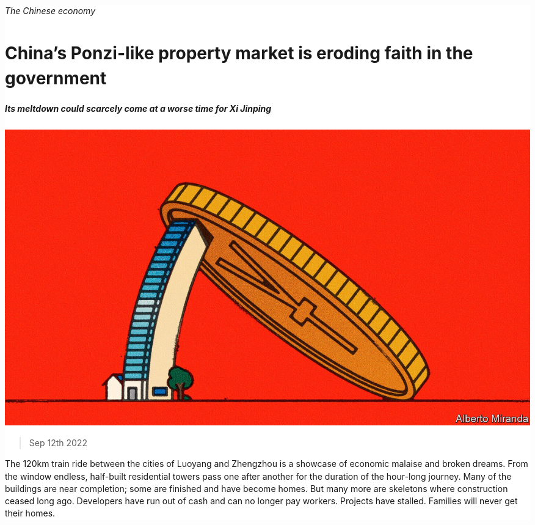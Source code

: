 ###### The Chinese economy

# China’s Ponzi-like property market is eroding faith in the government 

##### Its meltdown could scarcely come at a worse time for Xi Jinping 

![image](images/20220917_FND001.jpg) 

> Sep 12th 2022 

The 120km train ride between the cities of Luoyang and Zhengzhou is a showcase of economic malaise and broken dreams. From the window endless, half-built residential towers pass one after another for the duration of the hour-long journey. Many of the buildings are near completion; some are finished and have become homes. But many more are skeletons where construction ceased long ago. Developers have run out of cash and can no longer pay workers. Projects have stalled. Families will never get their homes.
